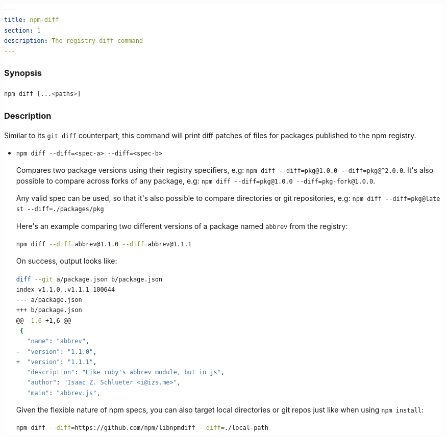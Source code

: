 ```yaml
---
title: npm-diff
section: 1
description: The registry diff command
---
```


### Synopsis

```bash
npm diff [...<paths>]
```

### Description

Similar to its `git diff` counterpart, this command will print diff patches of files for packages published to the npm registry.

* `npm diff --diff=<spec-a> --diff=<spec-b>`

    Compares two package versions using their registry specifiers, e.g: `npm diff --diff=pkg@1.0.0 --diff=pkg@^2.0.0`.
    It's also possible to compare across forks of any package, e.g: `npm diff --diff=pkg@1.0.0 --diff=pkg-fork@1.0.0`.

    Any valid spec can be used, so that it's also possible to compare directories or git repositories, e.g: `npm diff --diff=pkg@latest --diff=./packages/pkg`

    Here's an example comparing two different versions of a package named `abbrev` from the registry:

    ```bash
    npm diff --diff=abbrev@1.1.0 --diff=abbrev@1.1.1
    ```

    On success, output looks like:

    ```bash
    diff --git a/package.json b/package.json
    index v1.1.0..v1.1.1 100644
    --- a/package.json
    +++ b/package.json
    @@ -1,6 +1,6 @@
     {
       "name": "abbrev",
    -  "version": "1.1.0",
    +  "version": "1.1.1",
       "description": "Like ruby's abbrev module, but in js",
       "author": "Isaac Z. Schlueter <i@izs.me>",
       "main": "abbrev.js",
    ```

    Given the flexible nature of npm specs, you can also target local directories or git repos just like when using `npm install`:

    ```bash
    npm diff --diff=https://github.com/npm/libnpmdiff --diff=./local-path
    ```
